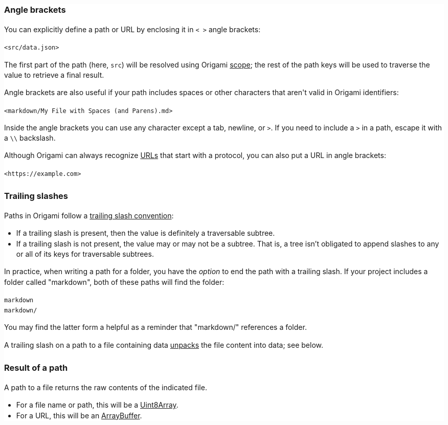 ### Angle brackets

You can explicitly define a path or URL by enclosing it in `< >` angle brackets:

```ori
<src/data.json>
```

The first part of the path (here, `src`) will be resolved using Origami [scope](scope.html); the rest of the path keys will be used to traverse the value to retrieve a final result.

Angle brackets are also useful if your path includes spaces or other characters that aren't valid in Origami identifiers:

```ori
<markdown/My File with Spaces (and Parens).md>
```

Inside the angle brackets you can use any character except a tab, newline, or `>`. If you need to include a `>` in a path, escape it with a `\\` backslash.

Although Origami can always recognize [URLs](#urls) that start with a protocol, you can also put a URL in angle brackets:

```ori
<https://example.com>
```

### Trailing slashes

Paths in Origami follow a [trailing slash convention](http://localhost:5000/async-tree/interface.html#trailing-slash-convention):

- If a trailing slash is present, then the value is definitely a traversable subtree.
- If a trailing slash is not present, the value may or may not be a subtree. That is, a tree isn’t obligated to append slashes to any or all of its keys for traversable subtrees.

In practice, when writing a path for a folder, you have the _option_ to end the path with a trailing slash. If your project includes a folder called "markdown", both of these paths will find the folder:

```
markdown
markdown/
```

You may find the latter form a helpful as a reminder that "markdown/" references a folder.

A trailing slash on a path to a file containing data [unpacks](fileTypes.html#unpacking-files) the file content into data; see below.

### Result of a path

A path to a file returns the raw contents of the indicated file.

- For a file name or path, this will be a [Uint8Array](https://developer.mozilla.org/en-US/docs/Web/JavaScript/Reference/Global_Objects/Uint8Array).
- For a URL, this will be an [ArrayBuffer](https://developer.mozilla.org/en-US/docs/Web/JavaScript/Reference/Global_Objects/ArrayBuffer).
